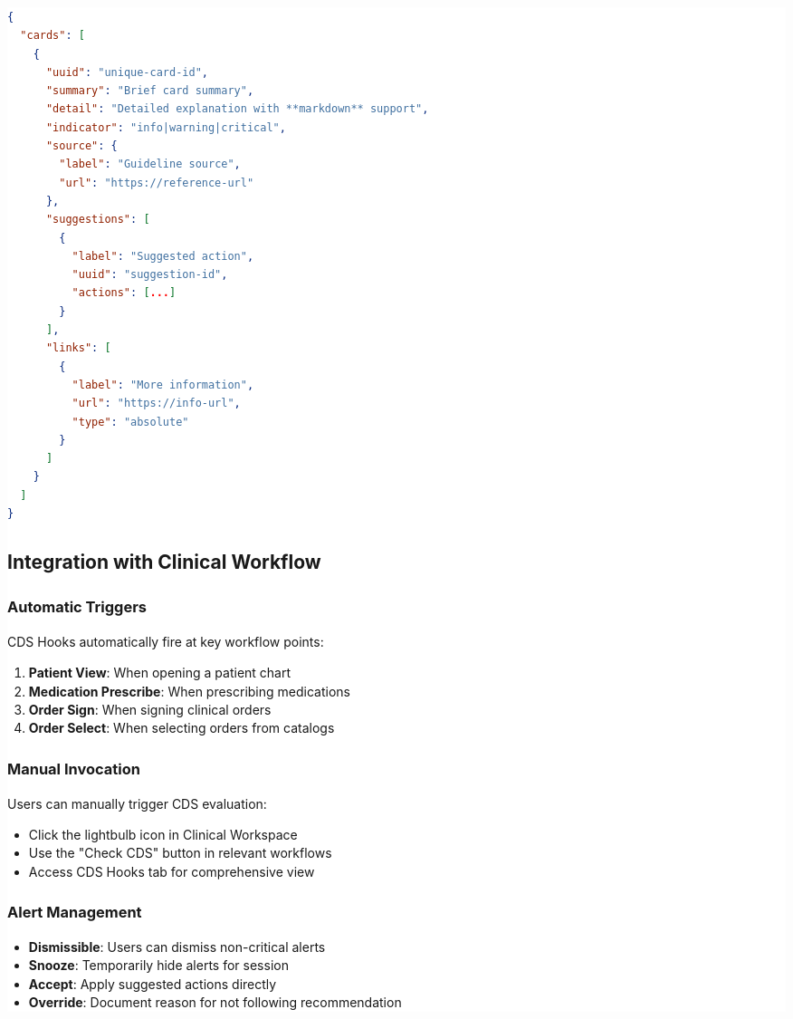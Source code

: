```json
{
  "cards": [
    {
      "uuid": "unique-card-id",
      "summary": "Brief card summary",
      "detail": "Detailed explanation with **markdown** support",
      "indicator": "info|warning|critical",
      "source": {
        "label": "Guideline source",
        "url": "https://reference-url"
      },
      "suggestions": [
        {
          "label": "Suggested action",
          "uuid": "suggestion-id",
          "actions": [...]
        }
      ],
      "links": [
        {
          "label": "More information",
          "url": "https://info-url",
          "type": "absolute"
        }
      ]
    }
  ]
}
```

## Integration with Clinical Workflow

### Automatic Triggers

CDS Hooks automatically fire at key workflow points:

1. **Patient View**: When opening a patient chart
2. **Medication Prescribe**: When prescribing medications
3. **Order Sign**: When signing clinical orders
4. **Order Select**: When selecting orders from catalogs

### Manual Invocation

Users can manually trigger CDS evaluation:
- Click the lightbulb icon in Clinical Workspace
- Use the "Check CDS" button in relevant workflows
- Access CDS Hooks tab for comprehensive view

### Alert Management

- **Dismissible**: Users can dismiss non-critical alerts
- **Snooze**: Temporarily hide alerts for session
- **Accept**: Apply suggested actions directly
- **Override**: Document reason for not following recommendation
